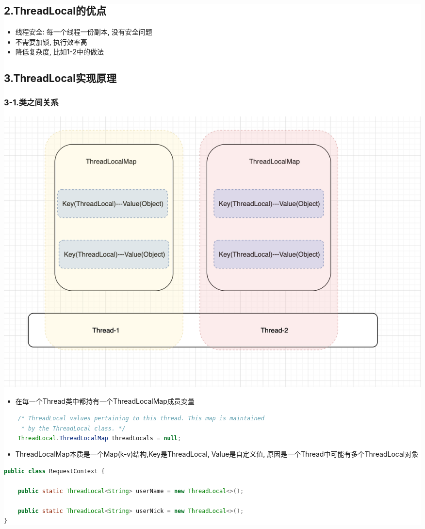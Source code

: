 ## 2.ThreadLocal的优点

- 线程安全: 每一个线程一份副本, 没有安全问题
- 不需要加锁, 执行效率高
- 降低复杂度, 比如1-2中的做法

## 3.ThreadLocal实现原理

### 3-1.类之间关系

![image](../img/ThreadLocal.png)

- 在每一个Thread类中都持有一个ThreadLocalMap成员变量

```java
    /* ThreadLocal values pertaining to this thread. This map is maintained
     * by the ThreadLocal class. */
    ThreadLocal.ThreadLocalMap threadLocals = null;
```

- ThreadLocalMap本质是一个Map(k-v)结构,Key是ThreadLocal, Value是自定义值, 原因是一个Thread中可能有多个ThreadLocal对象

```java
public class RequestContext {

    public static ThreadLocal<String> userName = new ThreadLocal<>();

    public static ThreadLocal<String> userNick = new ThreadLocal<>();
}
```
